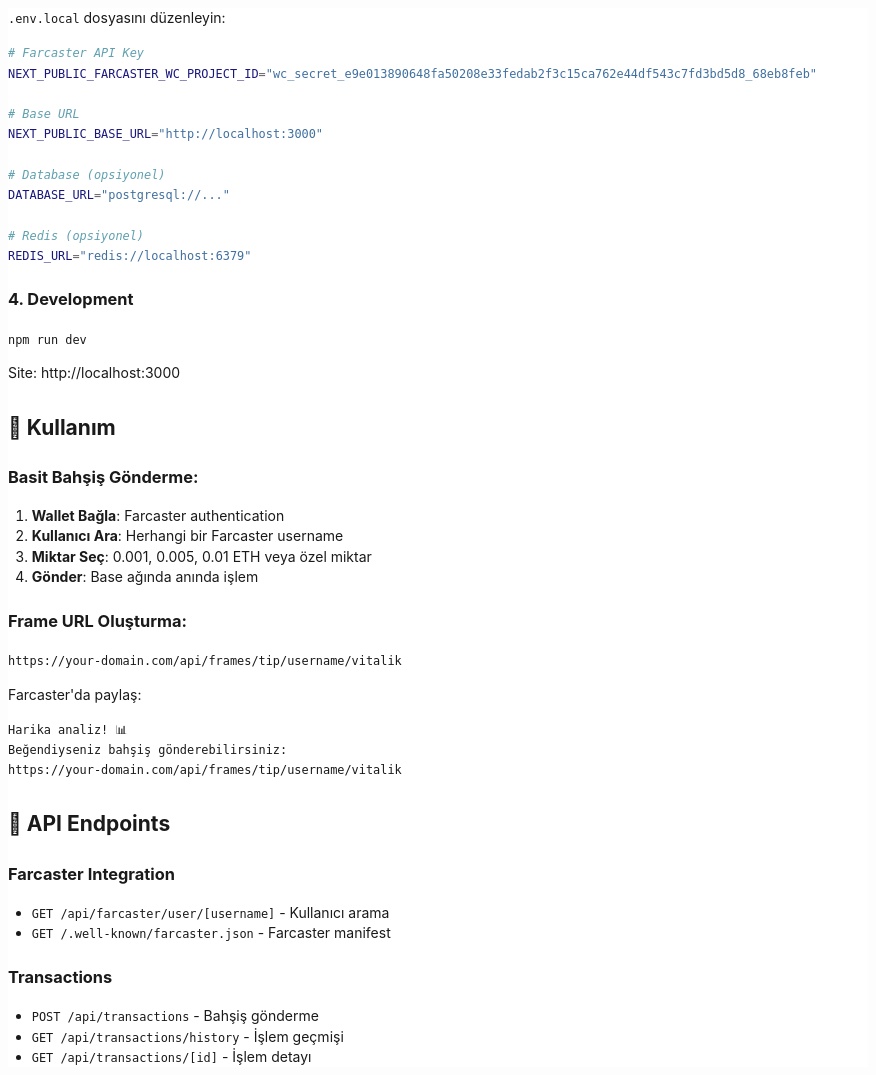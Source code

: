 `.env.local` dosyasını düzenleyin:
```bash
# Farcaster API Key
NEXT_PUBLIC_FARCASTER_WC_PROJECT_ID="wc_secret_e9e013890648fa50208e33fedab2f3c15ca762e44df543c7fd3bd5d8_68eb8feb"

# Base URL
NEXT_PUBLIC_BASE_URL="http://localhost:3000"

# Database (opsiyonel)
DATABASE_URL="postgresql://..."

# Redis (opsiyonel)
REDIS_URL="redis://localhost:6379"
```

### **4. Development**
```bash
npm run dev
```

Site: http://localhost:3000

## 🎯 **Kullanım**

### **Basit Bahşiş Gönderme:**
1. **Wallet Bağla**: Farcaster authentication
2. **Kullanıcı Ara**: Herhangi bir Farcaster username
3. **Miktar Seç**: 0.001, 0.005, 0.01 ETH veya özel miktar
4. **Gönder**: Base ağında anında işlem

### **Frame URL Oluşturma:**
```
https://your-domain.com/api/frames/tip/username/vitalik
```

Farcaster'da paylaş:
```
Harika analiz! 📊
Beğendiyseniz bahşiş gönderebilirsiniz:
https://your-domain.com/api/frames/tip/username/vitalik
```

## 🔧 **API Endpoints**

### **Farcaster Integration**
- `GET /api/farcaster/user/[username]` - Kullanıcı arama
- `GET /.well-known/farcaster.json` - Farcaster manifest

### **Transactions**
- `POST /api/transactions` - Bahşiş gönderme
- `GET /api/transactions/history` - İşlem geçmişi
- `GET /api/transactions/[id]` - İşlem detayı
